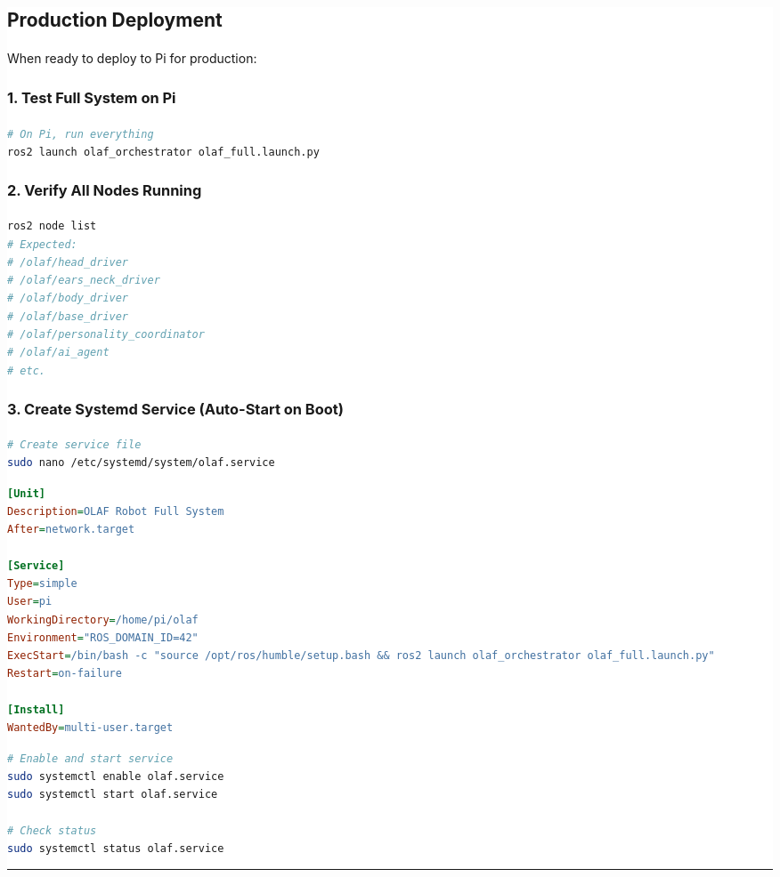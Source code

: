 
## Production Deployment

When ready to deploy to Pi for production:

### 1. Test Full System on Pi

```bash
# On Pi, run everything
ros2 launch olaf_orchestrator olaf_full.launch.py
```

### 2. Verify All Nodes Running

```bash
ros2 node list
# Expected:
# /olaf/head_driver
# /olaf/ears_neck_driver
# /olaf/body_driver
# /olaf/base_driver
# /olaf/personality_coordinator
# /olaf/ai_agent
# etc.
```

### 3. Create Systemd Service (Auto-Start on Boot)

```bash
# Create service file
sudo nano /etc/systemd/system/olaf.service
```

```ini
[Unit]
Description=OLAF Robot Full System
After=network.target

[Service]
Type=simple
User=pi
WorkingDirectory=/home/pi/olaf
Environment="ROS_DOMAIN_ID=42"
ExecStart=/bin/bash -c "source /opt/ros/humble/setup.bash && ros2 launch olaf_orchestrator olaf_full.launch.py"
Restart=on-failure

[Install]
WantedBy=multi-user.target
```

```bash
# Enable and start service
sudo systemctl enable olaf.service
sudo systemctl start olaf.service

# Check status
sudo systemctl status olaf.service
```

---